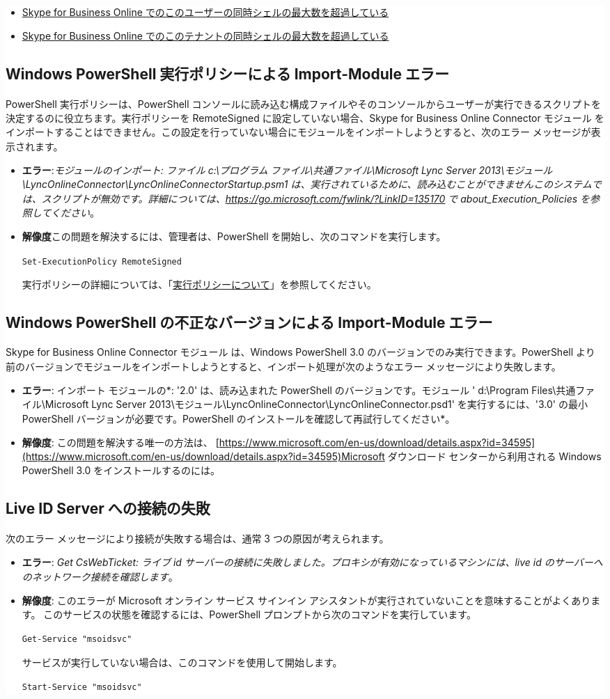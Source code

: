 - [Skype for Business Online でのこのユーザーの同時シェルの最大数を超過している ](diagnose-connection-problems-with-the-skype-for-business-online-connector.md#BKMKMaxNumberShellsUser)
    
- [Skype for Business Online でのこのテナントの同時シェルの最大数を超過している ](diagnose-connection-problems-with-the-skype-for-business-online-connector.md#BKMK_MaxNumberShellsTenant)
    
## <a name="import-module-error-caused-by-windows-powershell-execution-policy"></a>Windows PowerShell 実行ポリシーによる Import-Module エラー
<a name="BKMKPowerShellExecutionPolicy"> </a>

PowerShell 実行ポリシーは、PowerShell コンソールに読み込む構成ファイルやそのコンソールからユーザーが実行できるスクリプトを決定するのに役立ちます。実行ポリシーを RemoteSigned に設定していない場合、Skype for Business Online Connector モジュール をインポートすることはできません。この設定を行っていない場合にモジュールをインポートしようとすると、次のエラー メッセージが表示されます。
  
- **エラー**:*モジュールのインポート: ファイル c:\\プログラム ファイル\\共通ファイル\\Microsoft Lync Server 2013\\モジュール\\LyncOnlineConnector\\LyncOnlineConnectorStartup.psm1 は、実行されているために、読み込むことができませんこのシステムでは、スクリプトが無効です。詳細については、https://go.microsoft.com/fwlink/?LinkID=135170 で about_Execution_Policies を参照してください*。

- **解像度**この問題を解決するには、管理者は、PowerShell を開始し、次のコマンドを実行します。
    ```
    Set-ExecutionPolicy RemoteSigned
    ```
    実行ポリシーの詳細については、「[実行ポリシーについて](https://go.microsoft.com/fwlink/?LinkID=135170)」を参照してください。
  
## <a name="import-module-error-caused-by-incorrect-version-of-windows-powershell"></a>Windows PowerShell の不正なバージョンによる Import-Module エラー
<a name="BKMKIncorrectVersion"> </a>

Skype for Business Online Connector モジュール は、Windows PowerShell 3.0 のバージョンでのみ実行できます。PowerShell より前のバージョンでモジュールをインポートしようとすると、インポート処理が次のようなエラー メッセージにより失敗します。
  
  - **エラー**: インポート モジュールの*: '2.0' は、読み込まれた PowerShell のバージョンです。モジュール ' d:\\Program Files\\共通ファイル\\Microsoft Lync Server 2013\\モジュール\\LyncOnlineConnector\\LyncOnlineConnector.psd1' を実行するには、'3.0' の最小 PowerShell バージョンが必要です。PowerShell のインストールを確認して再試行してください*。

- **解像度**: この問題を解決する唯一の方法は、 [https://www.microsoft.com/en-us/download/details.aspx?id=34595](https://www.microsoft.com/en-us/download/details.aspx?id=34595)Microsoft ダウンロード センターから利用される Windows PowerShell 3.0 をインストールするのには。
  
## <a name="failed-to-connect-to-live-id-server"></a>Live ID Server への接続の失敗
<a name="BKMKFailedConnect"> </a>

次のエラー メッセージにより接続が失敗する場合は、通常 3 つの原因が考えられます。

  - **エラー**: *Get CsWebTicket: ライブ id サーバーの接続に失敗しました。プロキシが有効になっているマシンには、live id のサーバーへのネットワーク接続を確認します*。

- **解像度**: このエラーが Microsoft オンライン サービス サインイン アシスタントが実行されていないことを意味することがよくあります。 このサービスの状態を確認するには、PowerShell プロンプトから次のコマンドを実行しています。 
    ```
    Get-Service "msoidsvc"
    ```
    サービスが実行していない場合は、このコマンドを使用して開始します。
    ```
    Start-Service "msoidsvc"
    ```
